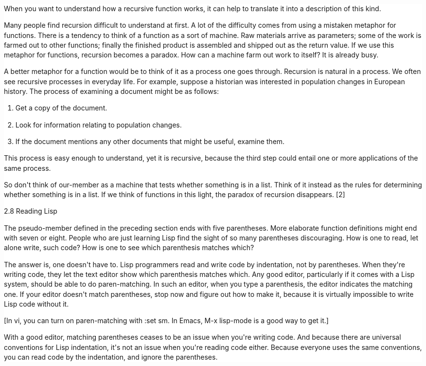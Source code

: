 When you want to understand how a recursive function works, it can
help to translate it into a description of this kind.

Many people find recursion difficult to understand at first.  A
lot of the difficulty comes from using a mistaken metaphor for
functions.  There is a tendency to think of a function as a sort
of machine.  Raw materials arrive as parameters; some of the work
is farmed out to other functions; finally the finished product is
assembled and shipped out as the return value.  If we use this
metaphor for functions, recursion becomes a paradox.  How can a
machine farm out work to itself?  It is already busy.

A better metaphor for a function would be to think of it as a
process one goes through.  Recursion is natural in a process.  We
often see recursive processes in everyday life.  For example,
suppose a historian was interested in population changes in European
history.  The process of examining a document might be as follows:

  1. Get a copy of the document.
  
  2. Look for information relating to population changes.

  3. If the document mentions any other documents that might be
     useful, examine them.

This process is easy enough to understand, yet it is recursive,
because the third step could entail one or more applications of
the same process.

So don't think of our-member as a machine that tests whether
something is in a list.  Think of it instead as the rules for
determining whether something is in a list.  If we think of functions
in this light, the paradox of recursion disappears. [2]

2.8 Reading Lisp

The pseudo-member defined in the preceding section ends with five
parentheses.  More elaborate function definitions might end with
seven or eight.  People who are just learning Lisp find the sight
of so many parentheses discouraging.  How is one to read, let alone
write, such code? How is one to see which parenthesis matches which?

The answer is, one doesn't have to.  Lisp programmers read and
write code by indentation, not by parentheses.  When they're writing
code, they let the text editor show which parenthesis matches which.
Any good editor, particularly if it comes with a Lisp system, should
be able to do paren-matching.  In such an editor, when you type a
parenthesis, the editor indicates the matching one.  If your editor
doesn't match parentheses, stop now and figure out how to make it,
because it is virtually impossible to write Lisp code without it.

[In vi, you can turn on paren-matching with :set sm.  In Emacs,
M-x lisp-mode is a good way to get it.]

With a good editor, matching parentheses ceases to be an issue when
you're writing code.  And because there are universal conventions
for Lisp indentation, it's not an issue when you're reading code
either.  Because everyone uses the same conventions, you can read
code by the indentation, and ignore the parentheses.
